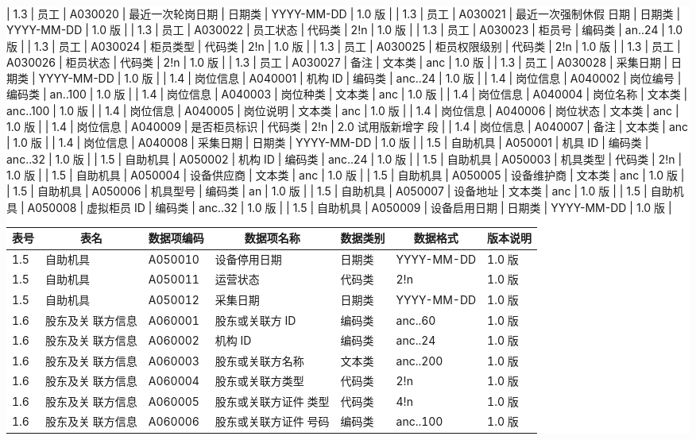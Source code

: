 | 1.3 | 员工 | A030020 | 最近一次轮岗日期 | 日期类 | YYYY-MM-DD | 1.0 版 |
| 1.3 | 员工 | A030021 | 最近一次强制休假 日期 | 日期类 | YYYY-MM-DD | 1.0 版 |
| 1.3 | 员工 | A030022 | 员工状态 | 代码类 | 2!n | 1.0 版 |
| 1.3 | 员工 | A030023 | 柜员号 | 编码类 | an..24 | 1.0 版 |
| 1.3 | 员工 | A030024 | 柜员类型 | 代码类 | 2!n | 1.0 版 |
| 1.3 | 员工 | A030025 | 柜员权限级别 | 代码类 | 2!n | 1.0 版 |
| 1.3 | 员工 | A030026 | 柜员状态 | 代码类 | 2!n | 1.0 版 |
| 1.3 | 员工 | A030027 | 备注 | 文本类 | anc | 1.0 版 |
| 1.3 | 员工 | A030028 | 采集日期 | 日期类 | YYYY-MM-DD | 1.0 版 |
| 1.4 | 岗位信息 | A040001 | 机构 ID | 编码类 | anc..24 | 1.0 版 |
| 1.4 | 岗位信息 | A040002 | 岗位编号 | 编码类 | an..100 | 1.0 版 |
| 1.4 | 岗位信息 | A040003 | 岗位种类 | 文本类 | anc | 1.0 版 |
| 1.4 | 岗位信息 | A040004 | 岗位名称 | 文本类 | anc..100 | 1.0 版 |
| 1.4 | 岗位信息 | A040005 | 岗位说明 | 文本类 | anc | 1.0 版 |
| 1.4 | 岗位信息 | A040006 | 岗位状态 | 文本类 | anc | 1.0 版 |
| 1.4 | 岗位信息 | A040009 | 是否柜员标识 | 代码类 | 2!n | 2.0 试用版新增字 段 |
| 1.4 | 岗位信息 | A040007 | 备注 | 文本类 | anc | 1.0 版 |
| 1.4 | 岗位信息 | A040008 | 采集日期 | 日期类 | YYYY-MM-DD | 1.0 版 |
| 1.5 | 自助机具 | A050001 | 机具 ID | 编码类 | anc..32 | 1.0 版 |
| 1.5 | 自助机具 | A050002 | 机构 ID | 编码类 | anc..24 | 1.0 版 |
| 1.5 | 自助机具 | A050003 | 机具类型 | 代码类 | 2!n | 1.0 版 |
| 1.5 | 自助机具 | A050004 | 设备供应商 | 文本类 | anc | 1.0 版 |
| 1.5 | 自助机具 | A050005 | 设备维护商 | 文本类 | anc | 1.0 版 |
| 1.5 | 自助机具 | A050006 | 机具型号 | 编码类 | an | 1.0 版 |
| 1.5 | 自助机具 | A050007 | 设备地址 | 文本类 | anc | 1.0 版 |
| 1.5 | 自助机具 | A050008 | 虚拟柜员 ID | 编码类 | anc..32 | 1.0 版 |
| 1.5 | 自助机具 | A050009 | 设备启用日期 | 日期类 | YYYY-MM-DD | 1.0 版 |

| 表号 | 表名 | 数据项编码 | 数据项名称 | 数据类别 | 数据格式 | 版本说明 |
| --- | --- | --- | --- | --- | --- | --- |
| 1.5 | 自助机具 | A050010 | 设备停用日期 | 日期类 | YYYY-MM-DD | 1.0 版 |
| 1.5 | 自助机具 | A050011 | 运营状态 | 代码类 | 2!n | 1.0 版 |
| 1.5 | 自助机具 | A050012 | 采集日期 | 日期类 | YYYY-MM-DD | 1.0 版 |
| 1.6 | 股东及关 联方信息 | A060001 | 股东或关联方 ID | 编码类 | anc..60 | 1.0 版 |
| 1.6 | 股东及关 联方信息 | A060002 | 机构 ID | 编码类 | anc..24 | 1.0 版 |
| 1.6 | 股东及关 联方信息 | A060003 | 股东或关联方名称 | 文本类 | anc..200 | 1.0 版 |
| 1.6 | 股东及关 联方信息 | A060004 | 股东或关联方类型 | 代码类 | 2!n | 1.0 版 |
| 1.6 | 股东及关 联方信息 | A060005 | 股东或关联方证件 类型 | 代码类 | 4!n | 1.0 版 |
| 1.6 | 股东及关 联方信息 | A060006 | 股东或关联方证件 号码 | 编码类 | anc..100 | 1.0 版 |